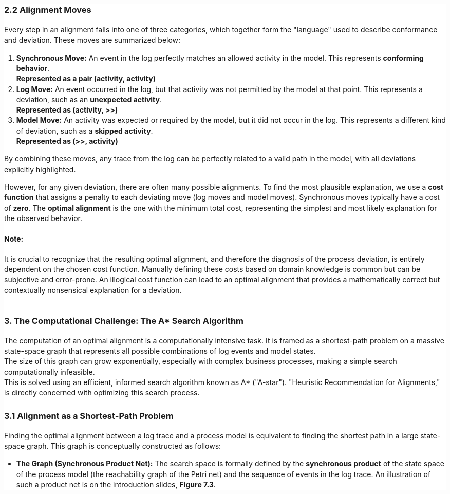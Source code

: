 ### 2.2 Alignment Moves

Every step in an alignment falls into one of three categories, which together form the "language" used to describe conformance and deviation. These moves are summarized below:


1.  **Synchronous Move:** An event in the log perfectly matches an allowed activity in the model. This represents **conforming behavior**. <br>**Represented as a pair (activity, activity)**
2.  **Log Move:** An event occurred in the log, but that activity was not permitted by the model at that point. This represents a deviation, such as an **unexpected activity**.  <br>**Represented as (activity, >>)**
3.  **Model Move:** An activity was expected or required by the model, but it did not occur in the log. This represents a different kind of deviation, such as a **skipped activity**. <br> **Represented as (>>, activity)**

By combining these moves, any trace from the log can be perfectly related to a valid path in the model, with all deviations explicitly highlighted.

However, for any given deviation, there are often many possible alignments. To find the most plausible explanation, we use a **cost function** that assigns a penalty to each deviating move (log moves and model moves). Synchronous moves typically have a cost of **zero**. The **optimal alignment** is the one with the minimum total cost, representing the simplest and most likely explanation for the observed behavior.

#### Note:
It is crucial to recognize that the resulting optimal alignment, and therefore the diagnosis of the process deviation, is entirely dependent on the chosen cost function. Manually defining these costs based on domain knowledge is common but can be subjective and error-prone. An illogical cost function can lead to an optimal alignment that provides a mathematically correct but contextually nonsensical explanation for a deviation.

---


### **3. The Computational Challenge: The A\* Search Algorithm**

The computation of an optimal alignment is a computationally intensive task. It is framed as a shortest-path problem on a massive state-space graph that represents all possible combinations of log events and model states. <br> The size of this graph can grow exponentially, especially with complex business processes, making a simple search computationally infeasible.
<br>This is solved using an efficient, informed search algorithm known as A* ("A-star"). "Heuristic Recommendation for Alignments," is directly concerned with optimizing this search process.

### **3.1 Alignment as a Shortest-Path Problem**

Finding the optimal alignment between a log trace and a process model is equivalent to finding the shortest path in a large state-space graph. This graph is conceptually constructed as follows:

* **The Graph (Synchronous Product Net):** The search space is formally defined by the **synchronous product** of the state space of the process model (the reachability graph of the Petri net) and the sequence of events in the log trace. An illustration of such a product net is on the introduction slides, **Figure 7.3**.

